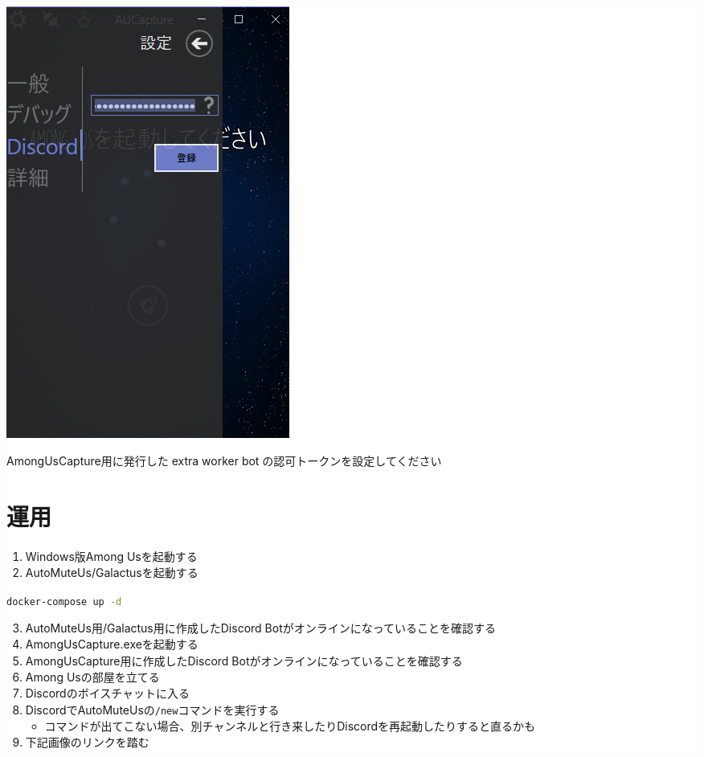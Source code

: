 ![](./images/aucapture_2.png)

AmongUsCapture用に発行した extra worker bot の認可トークンを設定してください

# 運用

1. Windows版Among Usを起動する
2. AutoMuteUs/Galactusを起動する

```sh
docker-compose up -d
```

3. AutoMuteUs用/Galactus用に作成したDiscord Botがオンラインになっていることを確認する
4. AmongUsCapture.exeを起動する
5. AmongUsCapture用に作成したDiscord Botがオンラインになっていることを確認する
6. Among Usの部屋を立てる
7. Discordのボイスチャットに入る
8. DiscordでAutoMuteUsの`/new`コマンドを実行する
    - コマンドが出てこない場合、別チャンネルと行き来したりDiscordを再起動したりすると直るかも
9. 下記画像のリンクを踏む
